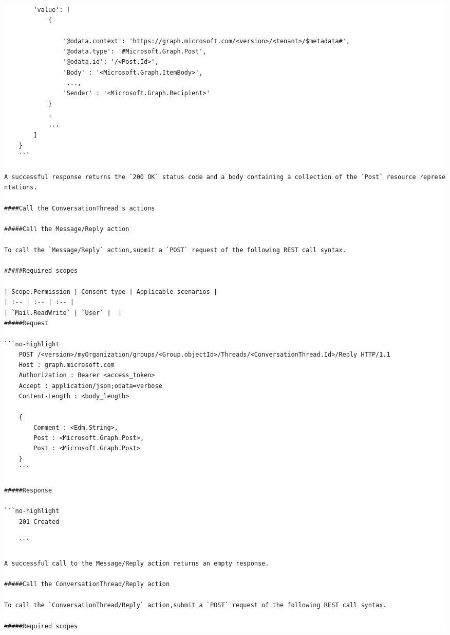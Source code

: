 ```no-highlight
		'value': [
			{
			
				'@odata.context': 'https://graph.microsoft.com/<version>/<tenant>/$metadata#',
				'@odata.type': '#Microsoft.Graph.Post',
				'@odata.id': '/<Post.Id>',
				'Body' : '<Microsoft.Graph.ItemBody>',
				 ...,
				'Sender' : '<Microsoft.Graph.Recipient>'
			}
			,
			...
		]
	}
	```

A successful response returns the `200 OK` status code and a body containing a collection of the `Post` resource representations. 

####Call the ConversationThread's actions

#####Call the Message/Reply action

To call the `Message/Reply` action,submit a `POST` request of the following REST call syntax. 

#####Required scopes

| Scope.Permission | Consent type | Applicable scenarios | 
| :-- | :-- | :-- | 
| `Mail.ReadWrite` | `User` |  | 
#####Request

```no-highlight
	POST /<version>/myOrganization/groups/<Group.objectId>/Threads/<ConversationThread.Id>/Reply HTTP/1.1
	Host : graph.microsoft.com
	Authorization : Bearer <access_token>
	Accept : application/json;odata=verbose
	Content-Length : <body_length>
	
	{
		Comment : <Edm.String>,
		Post : <Microsoft.Graph.Post>,
		Post : <Microsoft.Graph.Post>
	}
	```

#####Response

```no-highlight
	201 Created
	
	```

A successful call to the Message/Reply action returns an empty response. 

#####Call the ConversationThread/Reply action

To call the `ConversationThread/Reply` action,submit a `POST` request of the following REST call syntax. 

#####Required scopes

```